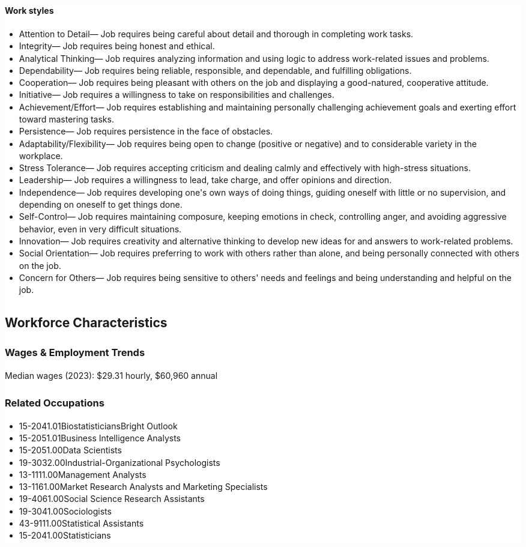 #### Work styles
- Attention to Detail— Job requires being careful about detail and thorough in completing work tasks.
- Integrity— Job requires being honest and ethical.
- Analytical Thinking— Job requires analyzing information and using logic to address work-related issues and problems.
- Dependability— Job requires being reliable, responsible, and dependable, and fulfilling obligations.
- Cooperation— Job requires being pleasant with others on the job and displaying a good-natured, cooperative attitude.
- Initiative— Job requires a willingness to take on responsibilities and challenges.
- Achievement/Effort— Job requires establishing and maintaining personally challenging achievement goals and exerting effort toward mastering tasks.
- Persistence— Job requires persistence in the face of obstacles.
- Adaptability/Flexibility— Job requires being open to change (positive or negative) and to considerable variety in the workplace.
- Stress Tolerance— Job requires accepting criticism and dealing calmly and effectively with high-stress situations.
- Leadership— Job requires a willingness to lead, take charge, and offer opinions and direction.
- Independence— Job requires developing one's own ways of doing things, guiding oneself with little or no supervision, and depending on oneself to get things done.
- Self-Control— Job requires maintaining composure, keeping emotions in check, controlling anger, and avoiding aggressive behavior, even in very difficult situations.
- Innovation— Job requires creativity and alternative thinking to develop new ideas for and answers to work-related problems.
- Social Orientation— Job requires preferring to work with others rather than alone, and being personally connected with others on the job.
- Concern for Others— Job requires being sensitive to others' needs and feelings and being understanding and helpful on the job.

## Workforce Characteristics
### Wages & Employment Trends
Median wages (2023): $29.31 hourly, $60,960 annual

### Related Occupations
- 15-2041.01BiostatisticiansBright Outlook
- 15-2051.01Business Intelligence Analysts
- 15-2051.00Data Scientists
- 19-3032.00Industrial-Organizational Psychologists
- 13-1111.00Management Analysts
- 13-1161.00Market Research Analysts and Marketing Specialists
- 19-4061.00Social Science Research Assistants
- 19-3041.00Sociologists
- 43-9111.00Statistical Assistants
- 15-2041.00Statisticians